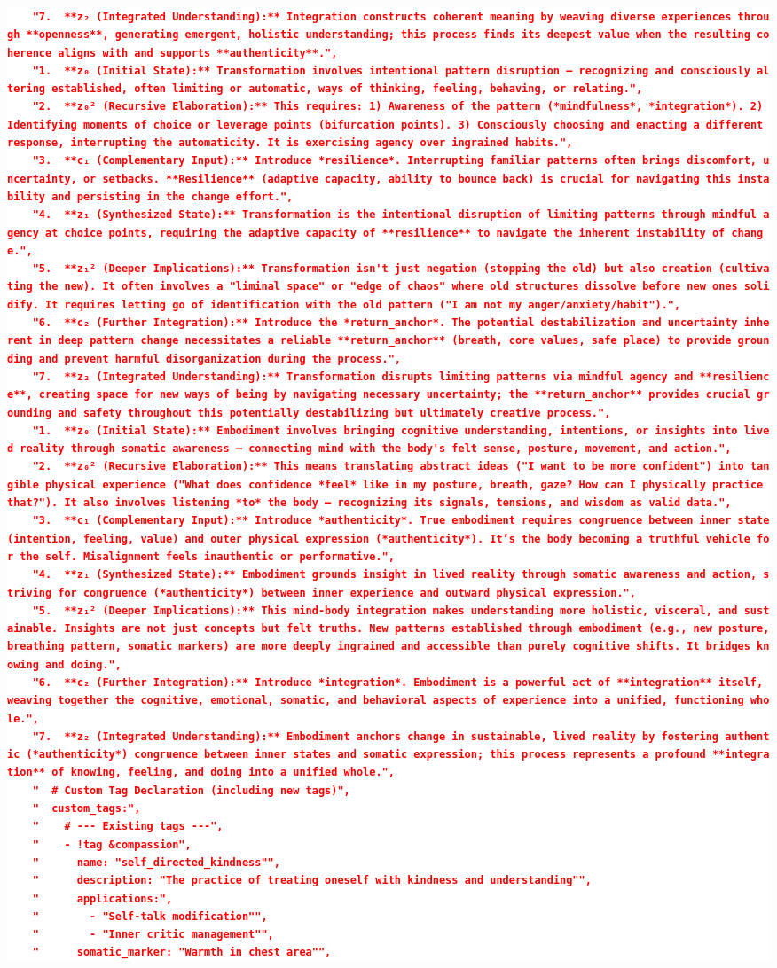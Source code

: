 ```json yamls/global-mem-goose.json
    "7.  **z₂ (Integrated Understanding):** Integration constructs coherent meaning by weaving diverse experiences through **openness**, generating emergent, holistic understanding; this process finds its deepest value when the resulting coherence aligns with and supports **authenticity**.",
    "1.  **z₀ (Initial State):** Transformation involves intentional pattern disruption – recognizing and consciously altering established, often limiting or automatic, ways of thinking, feeling, behaving, or relating.",
    "2.  **z₀² (Recursive Elaboration):** This requires: 1) Awareness of the pattern (*mindfulness*, *integration*). 2) Identifying moments of choice or leverage points (bifurcation points). 3) Consciously choosing and enacting a different response, interrupting the automaticity. It is exercising agency over ingrained habits.",
    "3.  **c₁ (Complementary Input):** Introduce *resilience*. Interrupting familiar patterns often brings discomfort, uncertainty, or setbacks. **Resilience** (adaptive capacity, ability to bounce back) is crucial for navigating this instability and persisting in the change effort.",
    "4.  **z₁ (Synthesized State):** Transformation is the intentional disruption of limiting patterns through mindful agency at choice points, requiring the adaptive capacity of **resilience** to navigate the inherent instability of change.",
    "5.  **z₁² (Deeper Implications):** Transformation isn't just negation (stopping the old) but also creation (cultivating the new). It often involves a "liminal space" or "edge of chaos" where old structures dissolve before new ones solidify. It requires letting go of identification with the old pattern ("I am not my anger/anxiety/habit").",
    "6.  **c₂ (Further Integration):** Introduce the *return_anchor*. The potential destabilization and uncertainty inherent in deep pattern change necessitates a reliable **return_anchor** (breath, core values, safe place) to provide grounding and prevent harmful disorganization during the process.",
    "7.  **z₂ (Integrated Understanding):** Transformation disrupts limiting patterns via mindful agency and **resilience**, creating space for new ways of being by navigating necessary uncertainty; the **return_anchor** provides crucial grounding and safety throughout this potentially destabilizing but ultimately creative process.",
    "1.  **z₀ (Initial State):** Embodiment involves bringing cognitive understanding, intentions, or insights into lived reality through somatic awareness – connecting mind with the body's felt sense, posture, movement, and action.",
    "2.  **z₀² (Recursive Elaboration):** This means translating abstract ideas ("I want to be more confident") into tangible physical experience ("What does confidence *feel* like in my posture, breath, gaze? How can I physically practice that?"). It also involves listening *to* the body – recognizing its signals, tensions, and wisdom as valid data.",
    "3.  **c₁ (Complementary Input):** Introduce *authenticity*. True embodiment requires congruence between inner state (intention, feeling, value) and outer physical expression (*authenticity*). It’s the body becoming a truthful vehicle for the self. Misalignment feels inauthentic or performative.",
    "4.  **z₁ (Synthesized State):** Embodiment grounds insight in lived reality through somatic awareness and action, striving for congruence (*authenticity*) between inner experience and outward physical expression.",
    "5.  **z₁² (Deeper Implications):** This mind-body integration makes understanding more holistic, visceral, and sustainable. Insights are not just concepts but felt truths. New patterns established through embodiment (e.g., new posture, breathing pattern, somatic markers) are more deeply ingrained and accessible than purely cognitive shifts. It bridges knowing and doing.",
    "6.  **c₂ (Further Integration):** Introduce *integration*. Embodiment is a powerful act of **integration** itself, weaving together the cognitive, emotional, somatic, and behavioral aspects of experience into a unified, functioning whole.",
    "7.  **z₂ (Integrated Understanding):** Embodiment anchors change in sustainable, lived reality by fostering authentic (*authenticity*) congruence between inner states and somatic expression; this process represents a profound **integration** of knowing, feeling, and doing into a unified whole.",
    "  # Custom Tag Declaration (including new tags)",
    "  custom_tags:",
    "    # --- Existing tags ---",
    "    - !tag &compassion",
    "      name: "self_directed_kindness"",
    "      description: "The practice of treating oneself with kindness and understanding"",
    "      applications:",
    "        - "Self-talk modification"",
    "        - "Inner critic management"",
    "      somatic_marker: "Warmth in chest area"",
```